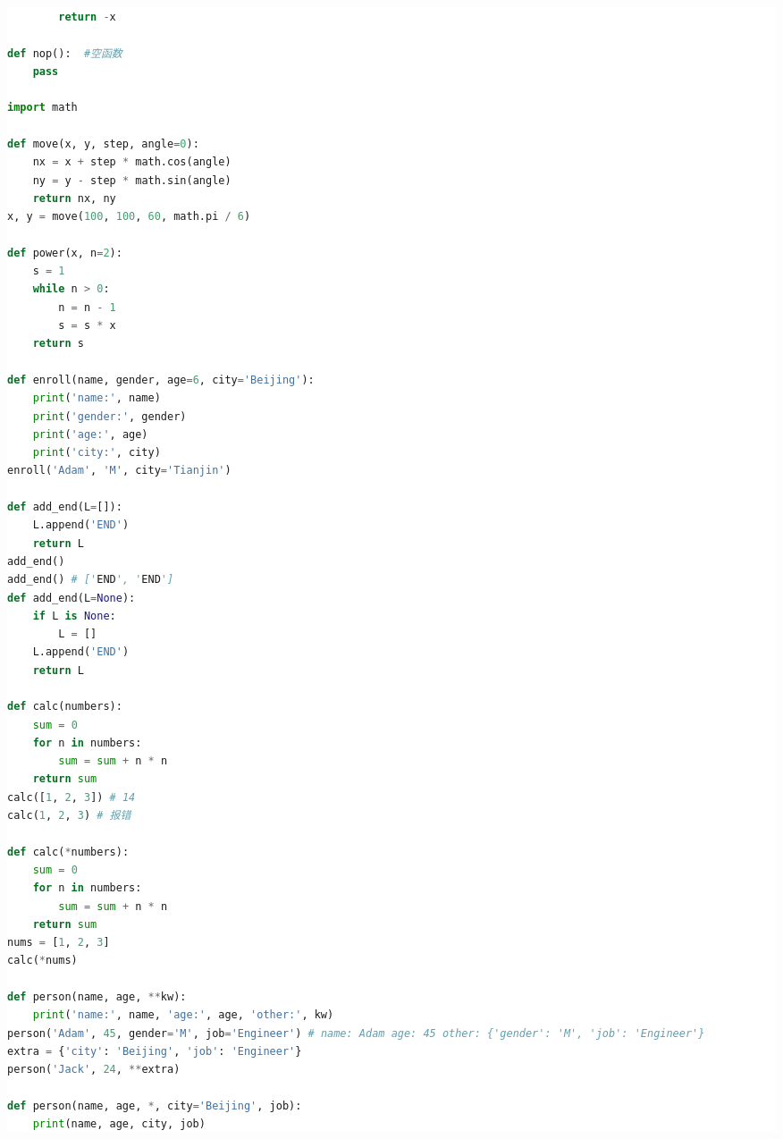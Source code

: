 ```python
        return -x

def nop():  #空函数
    pass

import math

def move(x, y, step, angle=0):
    nx = x + step * math.cos(angle)
    ny = y - step * math.sin(angle)
    return nx, ny
x, y = move(100, 100, 60, math.pi / 6)

def power(x, n=2):
    s = 1
    while n > 0:
        n = n - 1
        s = s * x
    return s

def enroll(name, gender, age=6, city='Beijing'):
    print('name:', name)
    print('gender:', gender)
    print('age:', age)
    print('city:', city)
enroll('Adam', 'M', city='Tianjin')

def add_end(L=[]):
    L.append('END')
    return L
add_end()
add_end() # ['END', 'END']
def add_end(L=None):
    if L is None:
        L = []
    L.append('END')
    return L

def calc(numbers):
    sum = 0
    for n in numbers:
        sum = sum + n * n
    return sum
calc([1, 2, 3]) # 14
calc(1, 2, 3) # 报错

def calc(*numbers):
    sum = 0
    for n in numbers:
        sum = sum + n * n
    return sum
nums = [1, 2, 3]
calc(*nums)

def person(name, age, **kw):
    print('name:', name, 'age:', age, 'other:', kw)
person('Adam', 45, gender='M', job='Engineer') # name: Adam age: 45 other: {'gender': 'M', 'job': 'Engineer'}
extra = {'city': 'Beijing', 'job': 'Engineer'}
person('Jack', 24, **extra)

def person(name, age, *, city='Beijing', job):
    print(name, age, city, job)
```